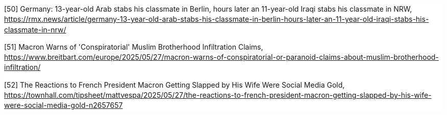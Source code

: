 [50] Germany: 13-year-old Arab stabs his classmate in Berlin, hours later an 11-year-old Iraqi stabs his classmate in NRW, https://rmx.news/article/germany-13-year-old-arab-stabs-his-classmate-in-berlin-hours-later-an-11-year-old-iraqi-stabs-his-classmate-in-nrw/  

[51] Macron Warns of 'Conspiratorial' Muslim Brotherhood Infiltration Claims, https://www.breitbart.com/europe/2025/05/27/macron-warns-of-conspiratorial-or-paranoid-claims-about-muslim-brotherhood-infiltration/  

[52] The Reactions to French President Macron Getting Slapped by His Wife Were Social Media Gold, https://townhall.com/tipsheet/mattvespa/2025/05/27/the-reactions-to-french-president-macron-getting-slapped-by-his-wife-were-social-media-gold-n2657657